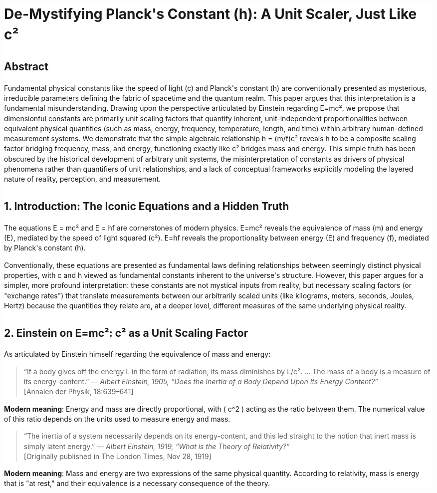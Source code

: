 # De-Mystifying Planck's Constant (h): A Unit Scaler, Just Like c²

## Abstract

Fundamental physical constants like the speed of light (c) and Planck's constant (h) are conventionally presented as mysterious, irreducible parameters defining the fabric of spacetime and the quantum realm. This paper argues that this interpretation is a fundamental misunderstanding. Drawing upon the perspective articulated by Einstein regarding E=mc², we propose that dimensionful constants are primarily unit scaling factors that quantify inherent, unit-independent proportionalities between equivalent physical quantities (such as mass, energy, frequency, temperature, length, and time) within arbitrary human-defined measurement systems. We demonstrate that the simple algebraic relationship h = (m/f)c² reveals h to be a composite scaling factor bridging frequency, mass, and energy, functioning exactly like c² bridges mass and energy. This simple truth has been obscured by the historical development of arbitrary unit systems, the misinterpretation of constants as drivers of physical phenomena rather than quantifiers of unit relationships, and a lack of conceptual frameworks explicitly modeling the layered nature of reality, perception, and measurement.

## 1. Introduction: The Iconic Equations and a Hidden Truth

The equations E = mc² and E = hf are cornerstones of modern physics. E=mc² reveals the equivalence of mass (m) and energy (E), mediated by the speed of light squared (c²). E=hf reveals the proportionality between energy (E) and frequency (f), mediated by Planck's constant (h).

Conventionally, these equations are presented as fundamental laws defining relationships between seemingly distinct physical properties, with c and h viewed as fundamental constants inherent to the universe's structure. However, this paper argues for a simpler, more profound interpretation: these constants are not mystical inputs from reality, but necessary scaling factors (or "exchange rates") that translate measurements between our arbitrarily scaled units (like kilograms, meters, seconds, Joules, Hertz) because the quantities they relate are, at a deeper level, different measures of the same underlying physical reality.

## 2. Einstein on E=mc²: c² as a Unit Scaling Factor

As articulated by Einstein himself regarding the equivalence of mass and energy:

> “If a body gives off the energy L in the form of radiation, its mass diminishes by L/c². … The mass of a body is a measure of its energy-content.”
> — *Albert Einstein, 1905, “Does the Inertia of a Body Depend Upon Its Energy Content?”*  
> [Annalen der Physik, 18:639–641]

**Modern meaning**: Energy and mass are directly proportional, with \( c^2 \) acting as the ratio between them. The numerical value of this ratio depends on the units used to measure energy and mass.


> “The inertia of a system necessarily depends on its energy-content, and this led straight to the notion that inert mass is simply latent energy.”
> — *Albert Einstein, 1919, “What is the Theory of Relativity?”*  
> [Originally published in The London Times, Nov 28, 1919]

**Modern meaning**: Mass and energy are two expressions of the same physical quantity. According to relativity, mass is energy that is "at rest," and their equivalence is a necessary consequence of the theory.
